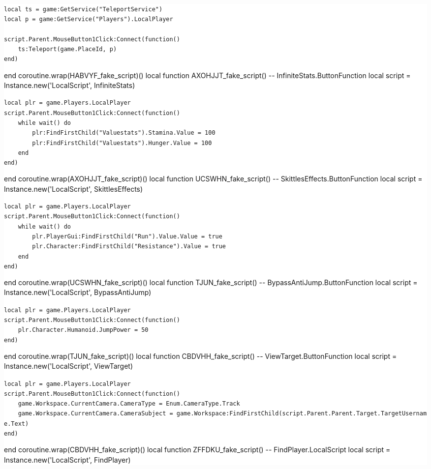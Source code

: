 	local ts = game:GetService("TeleportService")
	local p = game:GetService("Players").LocalPlayer
	
	script.Parent.MouseButton1Click:Connect(function()
		ts:Teleport(game.PlaceId, p)
	end)
end
coroutine.wrap(HABVYF_fake_script)()
local function AXOHJJT_fake_script() -- InfiniteStats.ButtonFunction 
	local script = Instance.new('LocalScript', InfiniteStats)

	local plr = game.Players.LocalPlayer
	script.Parent.MouseButton1Click:Connect(function()
		while wait() do
			plr:FindFirstChild("Valuestats").Stamina.Value = 100
			plr:FindFirstChild("Valuestats").Hunger.Value = 100
		end
	end)
end
coroutine.wrap(AXOHJJT_fake_script)()
local function UCSWHN_fake_script() -- SkittlesEffects.ButtonFunction 
	local script = Instance.new('LocalScript', SkittlesEffects)

	local plr = game.Players.LocalPlayer
	script.Parent.MouseButton1Click:Connect(function()
		while wait() do
			plr.PlayerGui:FindFirstChild("Run").Value.Value = true
			plr.Character:FindFirstChild("Resistance").Value = true
		end
	end)
end
coroutine.wrap(UCSWHN_fake_script)()
local function TJUN_fake_script() -- BypassAntiJump.ButtonFunction 
	local script = Instance.new('LocalScript', BypassAntiJump)

	local plr = game.Players.LocalPlayer
	script.Parent.MouseButton1Click:Connect(function()
		plr.Character.Humanoid.JumpPower = 50
	end)
end
coroutine.wrap(TJUN_fake_script)()
local function CBDVHH_fake_script() -- ViewTarget.ButtonFunction 
	local script = Instance.new('LocalScript', ViewTarget)

	local plr = game.Players.LocalPlayer
	script.Parent.MouseButton1Click:Connect(function()
		game.Workspace.CurrentCamera.CameraType = Enum.CameraType.Track
		game.Workspace.CurrentCamera.CameraSubject = game.Workspace:FindFirstChild(script.Parent.Parent.Target.TargetUsername.Text)
	end)
end
coroutine.wrap(CBDVHH_fake_script)()
local function ZFFDKU_fake_script() -- FindPlayer.LocalScript 
	local script = Instance.new('LocalScript', FindPlayer)
